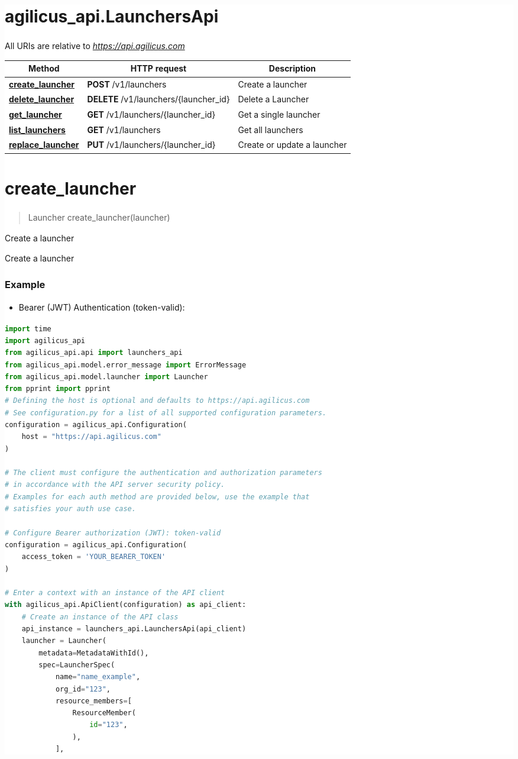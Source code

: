 # agilicus_api.LaunchersApi

All URIs are relative to *https://api.agilicus.com*

Method | HTTP request | Description
------------- | ------------- | -------------
[**create_launcher**](LaunchersApi.md#create_launcher) | **POST** /v1/launchers | Create a launcher
[**delete_launcher**](LaunchersApi.md#delete_launcher) | **DELETE** /v1/launchers/{launcher_id} | Delete a Launcher
[**get_launcher**](LaunchersApi.md#get_launcher) | **GET** /v1/launchers/{launcher_id} | Get a single launcher
[**list_launchers**](LaunchersApi.md#list_launchers) | **GET** /v1/launchers | Get all launchers
[**replace_launcher**](LaunchersApi.md#replace_launcher) | **PUT** /v1/launchers/{launcher_id} | Create or update a launcher


# **create_launcher**
> Launcher create_launcher(launcher)

Create a launcher

Create a launcher

### Example

* Bearer (JWT) Authentication (token-valid):
```python
import time
import agilicus_api
from agilicus_api.api import launchers_api
from agilicus_api.model.error_message import ErrorMessage
from agilicus_api.model.launcher import Launcher
from pprint import pprint
# Defining the host is optional and defaults to https://api.agilicus.com
# See configuration.py for a list of all supported configuration parameters.
configuration = agilicus_api.Configuration(
    host = "https://api.agilicus.com"
)

# The client must configure the authentication and authorization parameters
# in accordance with the API server security policy.
# Examples for each auth method are provided below, use the example that
# satisfies your auth use case.

# Configure Bearer authorization (JWT): token-valid
configuration = agilicus_api.Configuration(
    access_token = 'YOUR_BEARER_TOKEN'
)

# Enter a context with an instance of the API client
with agilicus_api.ApiClient(configuration) as api_client:
    # Create an instance of the API class
    api_instance = launchers_api.LaunchersApi(api_client)
    launcher = Launcher(
        metadata=MetadataWithId(),
        spec=LauncherSpec(
            name="name_example",
            org_id="123",
            resource_members=[
                ResourceMember(
                    id="123",
                ),
            ],
```